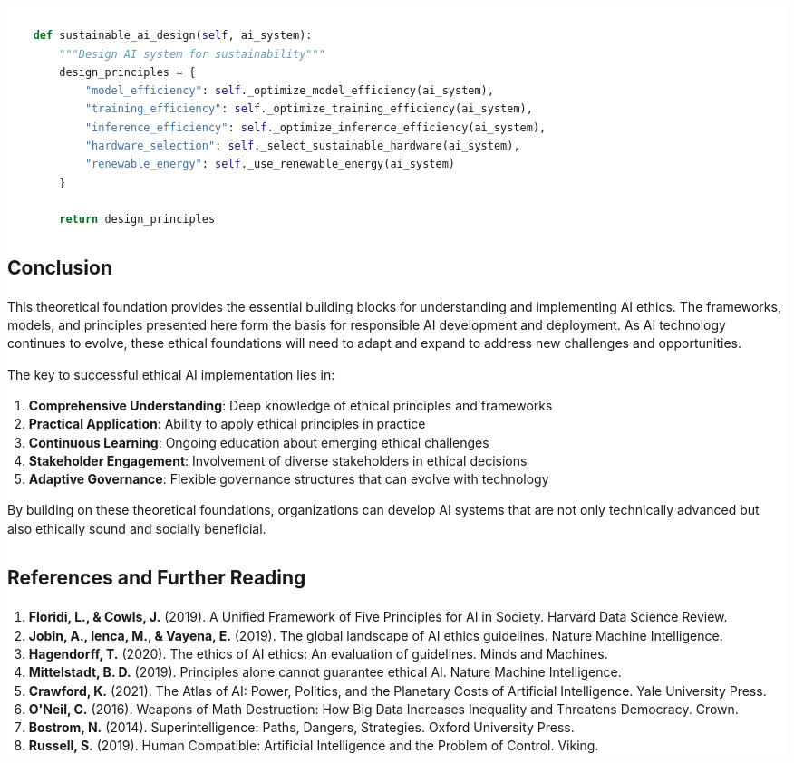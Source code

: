 ```python

    def sustainable_ai_design(self, ai_system):
        """Design AI system for sustainability"""
        design_principles = {
            "model_efficiency": self._optimize_model_efficiency(ai_system),
            "training_efficiency": self._optimize_training_efficiency(ai_system),
            "inference_efficiency": self._optimize_inference_efficiency(ai_system),
            "hardware_selection": self._select_sustainable_hardware(ai_system),
            "renewable_energy": self._use_renewable_energy(ai_system)
        }

        return design_principles
```

## Conclusion

This theoretical foundation provides the essential building blocks for understanding and implementing AI ethics. The frameworks, models, and principles presented here form the basis for responsible AI development and deployment. As AI technology continues to evolve, these ethical foundations will need to adapt and expand to address new challenges and opportunities.

The key to successful ethical AI implementation lies in:

1. **Comprehensive Understanding**: Deep knowledge of ethical principles and frameworks
2. **Practical Application**: Ability to apply ethical principles in practice
3. **Continuous Learning**: Ongoing education about emerging ethical challenges
4. **Stakeholder Engagement**: Involvement of diverse stakeholders in ethical decisions
5. **Adaptive Governance**: Flexible governance structures that can evolve with technology

By building on these theoretical foundations, organizations can develop AI systems that are not only technically advanced but also ethically sound and socially beneficial.

## References and Further Reading

1. **Floridi, L., & Cowls, J.** (2019). A Unified Framework of Five Principles for AI in Society. Harvard Data Science Review.
2. **Jobin, A., Ienca, M., & Vayena, E.** (2019). The global landscape of AI ethics guidelines. Nature Machine Intelligence.
3. **Hagendorff, T.** (2020). The ethics of AI ethics: An evaluation of guidelines. Minds and Machines.
4. **Mittelstadt, B. D.** (2019). Principles alone cannot guarantee ethical AI. Nature Machine Intelligence.
5. **Crawford, K.** (2021). The Atlas of AI: Power, Politics, and the Planetary Costs of Artificial Intelligence. Yale University Press.
6. **O'Neil, C.** (2016). Weapons of Math Destruction: How Big Data Increases Inequality and Threatens Democracy. Crown.
7. **Bostrom, N.** (2014). Superintelligence: Paths, Dangers, Strategies. Oxford University Press.
8. **Russell, S.** (2019). Human Compatible: Artificial Intelligence and the Problem of Control. Viking.